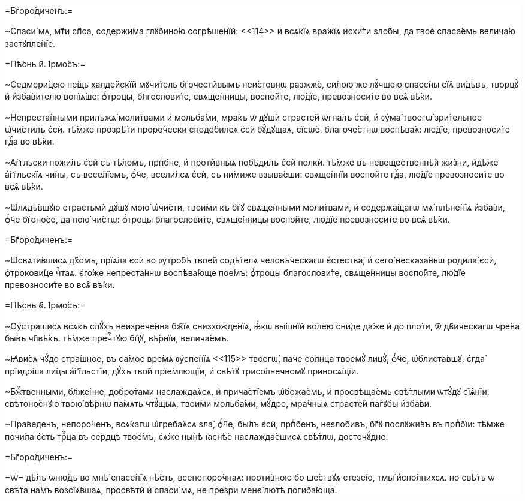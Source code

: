 =Бг҃оро́диченъ:=

~Спаси́ мѧ, мт҃и сп҃са, содержи́ма глꙋбино́ю согрѣше́нїй: <<114>> и҆ всѧ́кїѧ
вра́жїѧ и҆схи́ти ѕло́бы, да твоѐ спаса́емь велича́ю застꙋпле́нїе.

=Пѣ́снь и҃. І҆рмо́съ:=

~Седмери́цею пе́щь халде́йскїй мꙋчи́тель бг҃очести̑вымъ неи́стовнѡ разжжѐ,
си́лою же лꙋ́чшею спасє́ны сїѧ̑ ви́дѣвъ, творцꙋ̀ и҆ и҆зба́вителю вопїѧ́ше:
ѻ҆́троцы, бл҃гослови́те, свѧще́нницы, воспо́йте, лю́дїе, превозноси́те во всѧ̑
вѣ́ки.

~Непреста́нными прилѣжѧ̀ моли́твами и҆ мольба́ми, мра́къ ѿ дꙋшѝ страсте́й
ѿгна́лъ є҆сѝ, и҆ ᲂу҆ма̀ твоегѡ̀ зри́тельное ѡ҆чи́стилъ є҆сѝ. тѣ́мже прозрѣ́ти
проро́чески сподо́билсѧ є҆сѝ бꙋ̑дꙋщаѧ, сїсѡ́е, благоче́стнѡ воспѣва́ѧ: лю́дїе,
превозноси́те гдⷭ҇а во вѣ́ки.

~А҆́гг҃льски пожи́лъ є҆сѝ съ тѣ́ломъ, прпⷣбне, и҆ проти̑вныѧ побѣди́лъ є҆сѝ
полкѝ. тѣ́мже въ невеще́ственнѣй жи́зни, и҆дѣ́же а҆́гг҃льскїѧ чи́ны, съ
весе́лїемъ, ѻ҆́ч҃е, всели́лсѧ є҆сѝ, съ ни́миже взыва́еши: свѧще́ннїи воспо́йте
гдⷭ҇а, лю́дїе превозноси́те во всѧ̑ вѣ́ки.

~Ѡ҆лѧдѣ́вшꙋю страстьмѝ дꙋ́шꙋ мою̀ ѡ҆чи́сти, твои́ми къ бг҃ꙋ свѧще́нными
моли́твами, и҆ содержа́щагѡ мѧ̀ плѣне́нїѧ и҆зба́ви, ѻ҆́ч҃е бг҃оно́се, да пою̀
чи́стѡ: ѻ҆́троцы благослови́те, свѧще́нницы воспо́йте, лю́дїе превозноси́те во
всѧ̑ вѣ́ки.

=Бг҃оро́диченъ:=

~Ѡ҆свѧти́вшисѧ дх҃омъ, прїѧ́ла є҆сѝ во ᲂу҆тро́бѣ твое́й содѣ́телѧ
человѣ́ческагѡ є҆стества̀, и҆ сего̀ несказа́ннѡ родила̀ є҆сѝ, ѻ҆трокови́це
чⷭ҇таѧ. є҆го́же непреста́ннѡ воспѣва́юще пое́мъ: ѻ҆́троцы благослови́те,
свѧще́нницы воспо́йте, лю́дїе превозноси́те во всѧ̑ вѣ́ки.

=Пѣ́снь ѳ҃. І҆рмо́съ:=

~Оу҆страши́сѧ всѧ́къ слꙋ́хъ неизрече́нна бж҃їѧ снизхожде́нїѧ, ꙗ҆́кѡ вы́шнїй
во́лею сни́де да́же и҆ до пло́ти, ѿ дв҃и́ческагѡ чре́ва бы́въ чл҃вѣ́къ. тѣ́мже
пречⷭ҇тꙋю бцⷣꙋ, вѣ́рнїи, велича́емъ.

~Ꙗ҆ви́сѧ чꙋ́до стра́шное, въ са́мое вре́мѧ ᲂу҆спе́нїѧ <<115>> твоегѡ̀, па́че
со́лнца твоемꙋ̀ лицꙋ̀, ѻ҆́ч҃е, ѡ҆блиста́вшꙋ, є҆гда̀ прїидо́ша ли́цы
а҆́гг҃льстїи, дꙋ́хъ тво́й прїе́млющїи, и҆ свѣ́тꙋ трисо́лнечномꙋ приносѧ́щїи.

~Бжⷭ҇твенными, бл҃же́нне, добро́тами наслажда́ѧсѧ, и҆ прича́стїемъ ѡ҆божа́емь,
и҆ просвѣща́емь свѣ́тлыми ѿтꙋ́дꙋ сїѧ̑нїи, свѣтоно́снꙋю твою̀ вѣ́рнѡ па́мѧть
чтꙋ́щыѧ, твои́ми мольба́ми, мꙋ́дре, мра́чныѧ страсте́й па́гꙋбы и҆зба́ви.

~Пра́веденъ, непоро́ченъ, всѧ́кагѡ ѡ҆греба́ѧсѧ ѕла̀, ѻ҆́ч҃е, бы́лъ є҆сѝ,
прпⷣбенъ, неѕло́бивъ, бг҃ꙋ послꙋжи́въ въ прпⷣбїи: тѣ́мже почи́ла є҆́сть трⷪ҇ца
въ се́рдцѣ твое́мъ, є҆ѧ́же ны́нѣ ꙗ҆снѣ́е наслажда́ешисѧ свѣ́тлѡ, досточꙋ́дне.

=Бг҃оро́диченъ:=

=Ѿ= дѣ́лъ ѿню́дъ во мнѣ̀ спасе́нїѧ нѣ́сть, всенепоро́чнаѧ: проти́вною бо
ше́ствꙋѧ стезе́ю, тмы̀ и҆спо́лнихсѧ. но свѣ́тъ ѿ свѣ́та на́мъ возсїѧ́вшаѧ,
просвѣтѝ и҆ спаси́ мѧ, не пре́зри менє̀ лю́тѣ погиба́юща.

